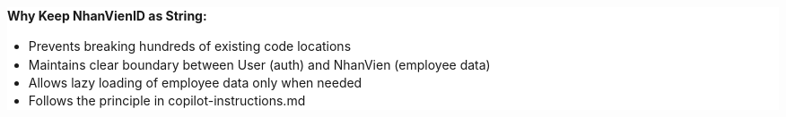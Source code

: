 ```javascript
```

**Why Keep NhanVienID as String:**

- Prevents breaking hundreds of existing code locations
- Maintains clear boundary between User (auth) and NhanVien (employee data)
- Allows lazy loading of employee data only when needed
- Follows the principle in copilot-instructions.md
